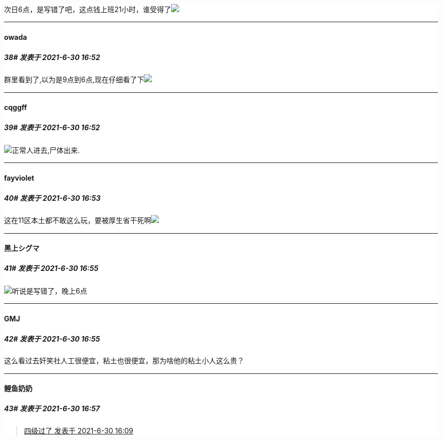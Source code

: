 
次日6点，是写错了吧，这点钱上班21小时，谁受得了<img src="https://static.saraba1st.com/image/smiley/face2017/067.png" referrerpolicy="no-referrer">


*****

####  owada  
##### 38#       发表于 2021-6-30 16:52


群里看到了,以为是9点到6点,现在仔细看了下<img src="https://static.saraba1st.com/image/smiley/face2017/067.png" referrerpolicy="no-referrer">


*****

####  cqggff  
##### 39#       发表于 2021-6-30 16:52


<img src="https://static.saraba1st.com/image/smiley/face2017/067.png" referrerpolicy="no-referrer">正常人进去,尸体出来.


*****

####  fayviolet  
##### 40#       发表于 2021-6-30 16:53


这在11区本土都不敢这么玩，要被厚生省干死啊<img src="https://static.saraba1st.com/image/smiley/face2017/037.png" referrerpolicy="no-referrer">


*****

####  黑上シグマ  
##### 41#       发表于 2021-6-30 16:55


<img src="https://static.saraba1st.com/image/smiley/face2017/067.png" referrerpolicy="no-referrer">听说是写错了，晚上6点


*****

####  GMJ  
##### 42#       发表于 2021-6-30 16:55


这么看过去奸笑社人工很便宜，粘土也很便宜，那为啥他的粘土小人这么贵？


*****

####  鲤鱼奶奶  
##### 43#       发表于 2021-6-30 16:57


<blockquote><a href="httphttps://bbs.saraba1st.com/2b/forum.php?mod=redirect&amp;goto=findpost&amp;pid=51792432&amp;ptid=2012822" target="_blank">四级过了 发表于 2021-6-30 16:09</a>
